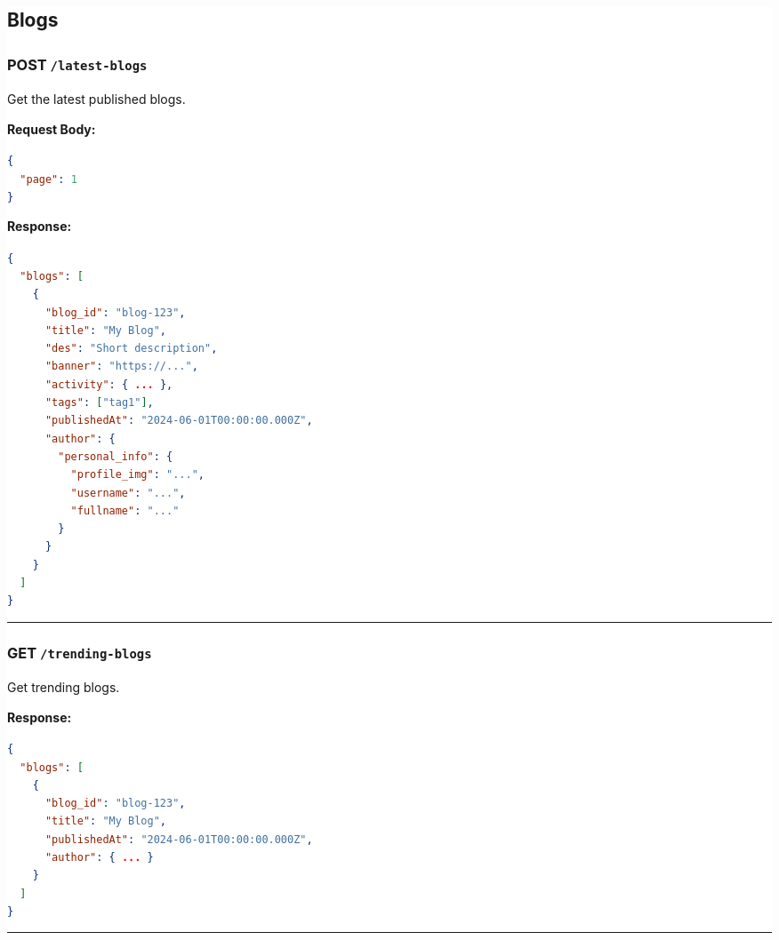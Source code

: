 
## Blogs

### POST `/latest-blogs`

Get the latest published blogs.

**Request Body:**
```json
{
  "page": 1
}
```

**Response:**
```json
{
  "blogs": [
    {
      "blog_id": "blog-123",
      "title": "My Blog",
      "des": "Short description",
      "banner": "https://...",
      "activity": { ... },
      "tags": ["tag1"],
      "publishedAt": "2024-06-01T00:00:00.000Z",
      "author": {
        "personal_info": {
          "profile_img": "...",
          "username": "...",
          "fullname": "..."
        }
      }
    }
  ]
}
```

---

### GET `/trending-blogs`

Get trending blogs.

**Response:**
```json
{
  "blogs": [
    {
      "blog_id": "blog-123",
      "title": "My Blog",
      "publishedAt": "2024-06-01T00:00:00.000Z",
      "author": { ... }
    }
  ]
}
```

---